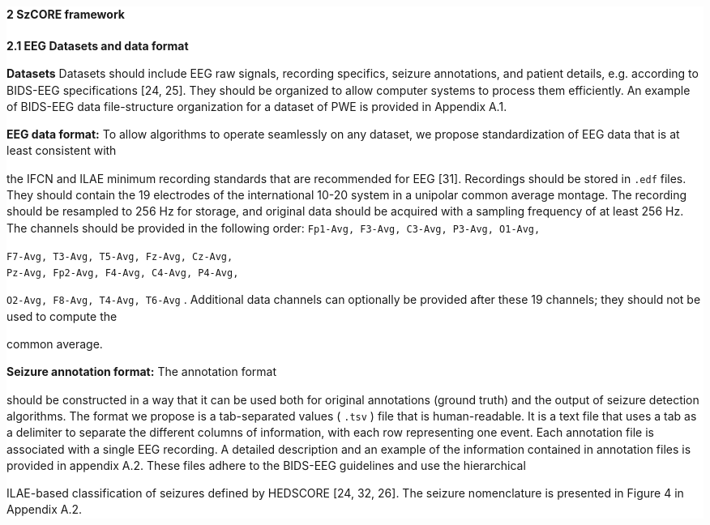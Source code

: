 #### **2 SzCORE framework**


**2.1 EEG Datasets and data format**


**Datasets** Datasets should include EEG raw signals,
recording specifics, seizure annotations, and patient
details, e.g. according to BIDS-EEG specifications [24,
25]. They should be organized to allow computer
systems to process them efficiently. An example
of BIDS-EEG data file-structure organization for a
dataset of PWE is provided in Appendix A.1.


**EEG data format:** To allow algorithms to operate
seamlessly on any dataset, we propose standardization of EEG data that is at least consistent with

the IFCN and ILAE minimum recording standards
that are recommended for EEG [31]. Recordings
should be stored in `.edf` files. They should contain
the 19 electrodes of the international 10-20 system
in a unipolar common average montage. The
recording should be resampled to 256 Hz for
storage, and original data should be acquired with
a sampling frequency of at least 256 Hz. The
channels should be provided in the following order: `Fp1-Avg, F3-Avg, C3-Avg, P3-Avg, O1-Avg,`
```
F7-Avg, T3-Avg, T5-Avg, Fz-Avg, Cz-Avg,
Pz-Avg, Fp2-Avg, F4-Avg, C4-Avg, P4-Avg,
```

`O2-Avg, F8-Avg, T4-Avg, T6-Avg` . Additional
data channels can optionally be provided after these
19 channels; they should not be used to compute the

common average.


**Seizure annotation format:** The annotation format

should be constructed in a way that it can be used
both for original annotations (ground truth) and the
output of seizure detection algorithms. The format
we propose is a tab-separated values ( `.tsv` ) file that
is human-readable. It is a text file that uses a tab
as a delimiter to separate the different columns of
information, with each row representing one event.
Each annotation file is associated with a single EEG
recording. A detailed description and an example
of the information contained in annotation files is
provided in appendix A.2. These files adhere to
the BIDS-EEG guidelines and use the hierarchical


ILAE-based classification of seizures defined by HEDSCORE [24, 32, 26]. The seizure nomenclature is
presented in Figure 4 in Appendix A.2.
